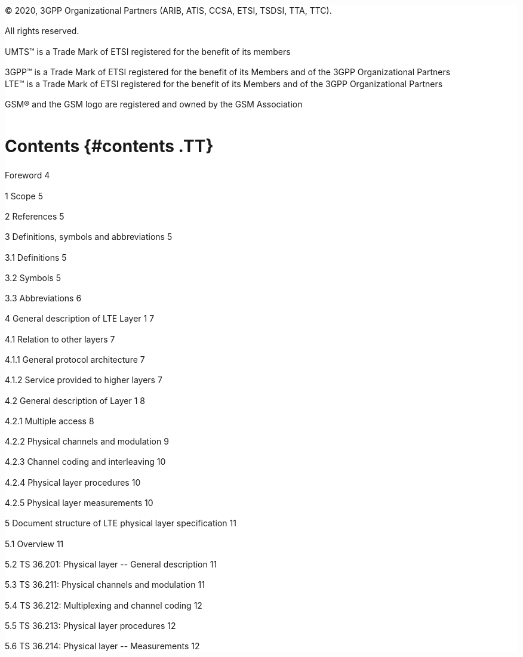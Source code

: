 © 2020, 3GPP Organizational Partners (ARIB, ATIS, CCSA, ETSI, TSDSI,
TTA, TTC).

All rights reserved.

UMTS™ is a Trade Mark of ETSI registered for the benefit of its members

3GPP™ is a Trade Mark of ETSI registered for the benefit of its Members
and of the 3GPP Organizational Partners\
LTE™ is a Trade Mark of ETSI registered for the benefit of its Members
and of the 3GPP Organizational Partners

GSM® and the GSM logo are registered and owned by the GSM Association

 Contents {#contents .TT}
========

Foreword 4

1 Scope 5

2 References 5

3 Definitions, symbols and abbreviations 5

3.1 Definitions 5

3.2 Symbols 5

3.3 Abbreviations 6

4 General description of LTE Layer 1 7

4.1 Relation to other layers 7

4.1.1 General protocol architecture 7

4.1.2 Service provided to higher layers 7

4.2 General description of Layer 1 8

4.2.1 Multiple access 8

4.2.2 Physical channels and modulation 9

4.2.3 Channel coding and interleaving 10

4.2.4 Physical layer procedures 10

4.2.5 Physical layer measurements 10

5 Document structure of LTE physical layer specification 11

5.1 Overview 11

5.2 TS 36.201: Physical layer -- General description 11

5.3 TS 36.211: Physical channels and modulation 11

5.4 TS 36.212: Multiplexing and channel coding 12

5.5 TS 36.213: Physical layer procedures 12

5.6 TS 36.214: Physical layer -- Measurements 12
